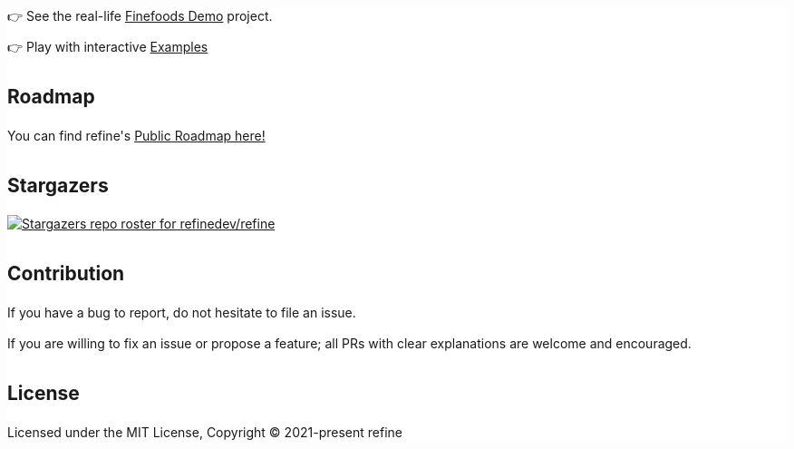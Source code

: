 👉 See the real-life [Finefoods Demo](https://refine.dev/demo/) project.

👉 Play with interactive [Examples](https://refine.dev/docs/examples/)

## Roadmap
You can find refine's <a href="https://github.com/refinedev/refine/projects/1">Public Roadmap here!</a> 

## Stargazers

[![Stargazers repo roster for refinedev/refine](https://reporoster.com/stars/refinedev/refine)](https://github.com/refinedev/refine/stargazers)

## Contribution

If you have a bug to report, do not hesitate to file an issue.

If you are willing to fix an issue or propose a feature; all PRs with clear explanations are welcome and encouraged.

## License

Licensed under the MIT License, Copyright © 2021-present refine
